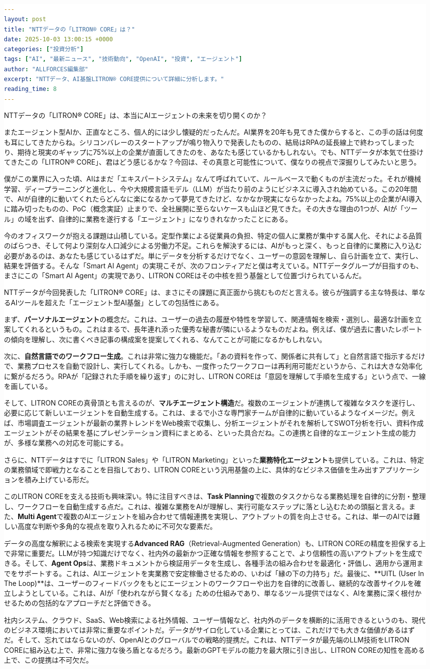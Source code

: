 ```yaml
---
layout: post
title: "NTTデータの「LITRON® CORE」は？"
date: 2025-10-03 13:00:15 +0000
categories: ["投資分析"]
tags: ["AI", "最新ニュース", "技術動向", "OpenAI", "投資", "エージェント"]
author: "ALLFORCES編集部"
excerpt: "NTTデータ、AI基盤LITRON® CORE提供について詳細に分析します。"
reading_time: 8
---
```


NTTデータの「LITRON® CORE」は、本当にAIエージェントの未来を切り開くのか？

またエージェント型AIか、正直なところ、個人的には少し懐疑的だったんだ。AI業界を20年も見てきた僕からすると、この手の話は何度も耳にしてきたからね。シリコンバレーのスタートアップが鳴り物入りで発表したものの、結局はRPAの延長線上で終わってしまったり、期待と現実のギャップに75%以上の企業が直面してきたのを、あなたも感じているかもしれない。でも、NTTデータが本気で仕掛けてきたこの「LITRON® CORE」、君はどう感じるかな？今回は、その真意と可能性について、僕なりの視点で深掘りしてみたいと思う。

僕がこの業界に入った頃、AIはまだ「エキスパートシステム」なんて呼ばれていて、ルールベースで動くものが主流だった。それが機械学習、ディープラーニングと進化し、今や大規模言語モデル（LLM）が当たり前のようにビジネスに導入され始めている。この20年間で、AIが自律的に動いてくれたらどんなに楽になるかって夢見てきたけど、なかなか現実にならなかったよね。75%以上の企業がAI導入に踏み切ったものの、PoC（概念実証）止まりで、全社展開に至らないケースも山ほど見てきた。その大きな理由の1つが、AIが「ツール」の域を出ず、自律的に業務を遂行する「エージェント」になりきれなかったことにある。

今のオフィスワークが抱える課題は山積している。定型作業による従業員の負担、特定の個人に業務が集中する属人化、それによる品質のばらつき、そして何より深刻な人口減少による労働力不足。これらを解決するには、AIがもっと深く、もっと自律的に業務に入り込む必要があるのは、あなたも感じているはずだ。単にデータを分析するだけでなく、ユーザーの意図を理解し、自ら計画を立て、実行し、結果を評価する。そんな「Smart AI Agent」の実現こそが、次のフロンティアだと僕は考えている。NTTデータグループが目指すのも、まさにこの「Smart AI Agent」の実現であり、LITRON COREはその中核を担う基盤として位置づけられているんだ。

NTTデータが今回発表した「LITRON® CORE」は、まさにその課題に真正面から挑むものだと言える。彼らが強調する主な特長は、単なるAIツールを超えた「エージェント型AI基盤」としての包括性にある。

まず、**パーソナルエージェント**の概念だ。これは、ユーザーの過去の履歴や特性を学習して、関連情報を検索・選別し、最適な計画を立案してくれるというもの。これはまるで、長年連れ添った優秀な秘書が隣にいるようなものだよね。例えば、僕が過去に書いたレポートの傾向を理解し、次に書くべき記事の構成案を提案してくれる、なんてことが可能になるかもしれない。

次に、**自然言語でのワークフロー生成**。これは非常に強力な機能だ。「あの資料を作って、関係者に共有して」と自然言語で指示するだけで、業務プロセスを自動で設計し、実行してくれる。しかも、一度作ったワークフローは再利用可能だというから、これは大きな効率化に繋がるだろう。RPAが「記録された手順を繰り返す」のに対し、LITRON COREは「意図を理解して手順を生成する」という点で、一線を画している。

そして、LITRON COREの真骨頂とも言えるのが、**マルチエージェント構造**だ。複数のエージェントが連携して複雑なタスクを遂行し、必要に応じて新しいエージェントを自動生成する。これは、まるで小さな専門家チームが自律的に動いているようなイメージだ。例えば、市場調査エージェントが最新の業界トレンドをWeb検索で収集し、分析エージェントがそれを解析してSWOT分析を行い、資料作成エージェントがその結果を基にプレゼンテーション資料にまとめる、といった具合だね。この連携と自律的なエージェント生成の能力が、多様な業務への対応を可能にする。

さらに、NTTデータはすでに「LITRON Sales」や「LITRON Marketing」といった**業務特化エージェント**も提供している。これは、特定の業務領域で即戦力となることを目指しており、LITRON COREという汎用基盤の上に、具体的なビジネス価値を生み出すアプリケーションを積み上げている形だ。

このLITRON COREを支える技術も興味深い。特に注目すべきは、**Task Planning**で複数のタスクからなる業務処理を自律的に分割・整理し、ワークフローを自動生成する点だ。これは、複雑な業務をAIが理解し、実行可能なステップに落とし込むための頭脳と言える。また、**Multi Agent**で複数のAIエージェントを組み合わせて情報連携を実現し、アウトプットの質を向上させる。これは、単一のAIでは難しい高度な判断や多角的な視点を取り入れるために不可欠な要素だ。

データの高度な解釈による検索を実現する**Advanced RAG**（Retrieval-Augmented Generation）も、LITRON COREの精度を担保する上で非常に重要だ。LLMが持つ知識だけでなく、社内外の最新かつ正確な情報を参照することで、より信頼性の高いアウトプットを生成できる。そして、**Agent Ops**は、業務ドキュメントから検証用データを生成し、各種手法の組み合わせを最適化・評価し、適用から運用までをサポートする。これは、AIエージェントを実業務で安定稼働させるための、いわば「縁の下の力持ち」だ。最後に、**UITL (User In The Loop)**は、ユーザーのフィードバックをもとにエージェントのワークフローや出力を自律的に改善し、継続的な改善サイクルを確立しようとしている。これは、AIが「使われながら賢くなる」ための仕組みであり、単なるツール提供ではなく、AIを業務に深く根付かせるための包括的なアプローチだと評価できる。

社内システム、クラウド、SaaS、Web検索による社外情報、ユーザー情報など、社内外のデータを横断的に活用できるというのも、現代のビジネス環境においては非常に重要なポイントだ。データがサイロ化している企業にとっては、これだけでも大きな価値があるはずだ。そして、忘れてはならないのが、OpenAIとのグローバルでの戦略的提携だ。これは、NTTデータが最先端のLLM技術をLITRON COREに組み込む上で、非常に強力な後ろ盾となるだろう。最新のGPTモデルの能力を最大限に引き出し、LITRON COREの知性を高める上で、この提携は不可欠だ。
